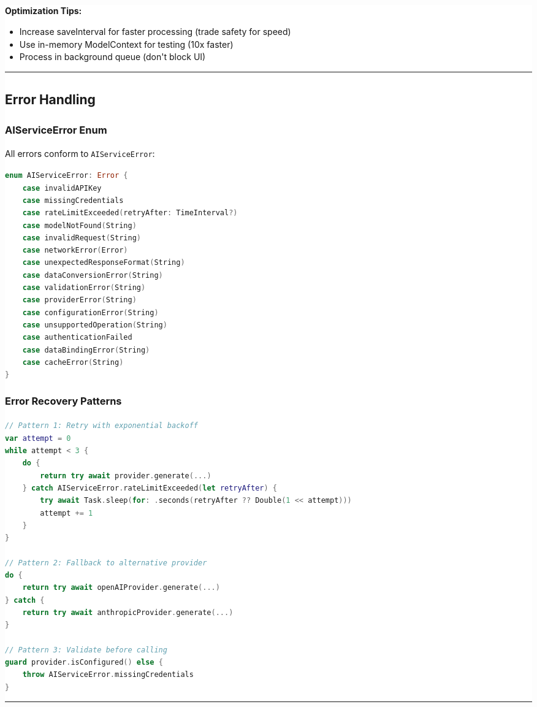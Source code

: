 **Optimization Tips:**
- Increase saveInterval for faster processing (trade safety for speed)
- Use in-memory ModelContext for testing (10x faster)
- Process in background queue (don't block UI)

---

## Error Handling

### AIServiceError Enum

All errors conform to `AIServiceError`:

```swift
enum AIServiceError: Error {
    case invalidAPIKey
    case missingCredentials
    case rateLimitExceeded(retryAfter: TimeInterval?)
    case modelNotFound(String)
    case invalidRequest(String)
    case networkError(Error)
    case unexpectedResponseFormat(String)
    case dataConversionError(String)
    case validationError(String)
    case providerError(String)
    case configurationError(String)
    case unsupportedOperation(String)
    case authenticationFailed
    case dataBindingError(String)
    case cacheError(String)
}
```

### Error Recovery Patterns

```swift
// Pattern 1: Retry with exponential backoff
var attempt = 0
while attempt < 3 {
    do {
        return try await provider.generate(...)
    } catch AIServiceError.rateLimitExceeded(let retryAfter) {
        try await Task.sleep(for: .seconds(retryAfter ?? Double(1 << attempt)))
        attempt += 1
    }
}

// Pattern 2: Fallback to alternative provider
do {
    return try await openAIProvider.generate(...)
} catch {
    return try await anthropicProvider.generate(...)
}

// Pattern 3: Validate before calling
guard provider.isConfigured() else {
    throw AIServiceError.missingCredentials
}
```

---